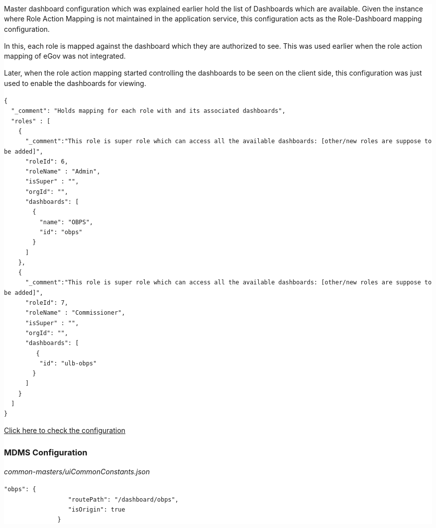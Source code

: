 Master dashboard configuration which was explained earlier hold the list of Dashboards which are available. Given the instance where Role Action Mapping is not maintained in the application service, this configuration acts as the Role-Dashboard mapping configuration.&#x20;

In this, each role is mapped against the dashboard which they are authorized to see. This was used earlier when the role action mapping of eGov was not integrated.

Later, when the role action mapping started controlling the dashboards to be seen on the client side, this configuration was just used to enable the dashboards for viewing.&#x20;

```
{
  "_comment": "Holds mapping for each role with and its associated dashboards",
  "roles" : [
    {
      "_comment":"This role is super role which can access all the available dashboards: [other/new roles are suppose to be added]",
      "roleId": 6,
      "roleName" : "Admin",
      "isSuper" : "",
      "orgId": "",
      "dashboards": [
        {
          "name": "OBPS",
          "id": "obps"
        }
      ]
    },
    {
      "_comment":"This role is super role which can access all the available dashboards: [other/new roles are suppose to be added]",
      "roleId": 7,
      "roleName" : "Commissioner",
      "isSuper" : "",
      "orgId": "",
      "dashboards": [
         {
          "id": "ulb-obps"
        }
      ]
    }
  ]
}
```

[Click here to check the configuration](https://github.com/egovernments/configs/blob/qa/egov-dss-dashboards/dashboard-analytics/RoleDashboardMappingsConf.json)&#x20;

### **MDMS Configuration**

_common-masters/uiCommonConstants.json_

```
"obps": {
                  "routePath": "/dashboard/obps",
                  "isOrigin": true
               }
```
